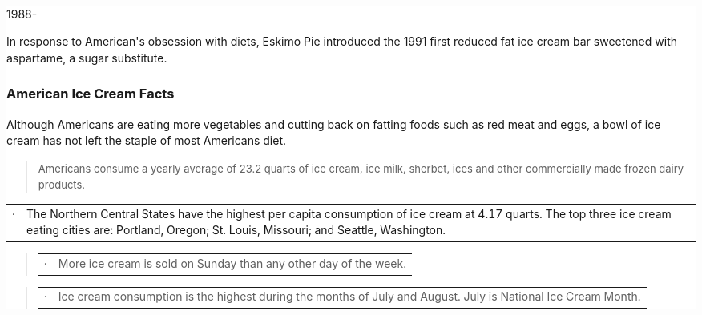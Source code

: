 1988-
</td>
<td>
In response to American's obsession with diets, Eskimo Pie introduced the
</td>
</tr>
<tr>
<td>
1991
</td>
<td>
first reduced fat ice cream bar sweetened with aspartame, a sugar substitute.
</td>
</tr>
</table>
<h3>
American Ice Cream Facts
</h3>
Although Americans are eating more vegetables and cutting back on fatting foods such as red meat and eggs, a bowl of ice cream has not left the staple of most Americans diet.
<blockquote>
<font size="-1">
Americans consume a yearly average of 23.2 quarts of ice cream, ice milk, sherbet, ices and other commercially made frozen dairy products.
</font>
</blockquote>
<table border="0">
<tr>
<td>
·
</td>
<td>
The Northern Central States have the highest per capita consumption of ice cream at 4.17 quarts.  The top three ice cream eating cities are: Portland, Oregon; St. Louis, Missouri; and Seattle, Washington.
</td>
</tr>
</table>
<blockquote>
<dl>
<table border="0">
<tr>
<td>
·
</td>
<td>
More ice cream is sold on Sunday than any other day of the week.
</td>
</tr>
</table>
</dl>
</blockquote>
<blockquote>
<dl>
<table border="0">
<tr>
<td>
·
</td>
<td>
Ice cream consumption is the highest during the months of July and August.  July is National Ice Cream Month.
</td>
</tr>